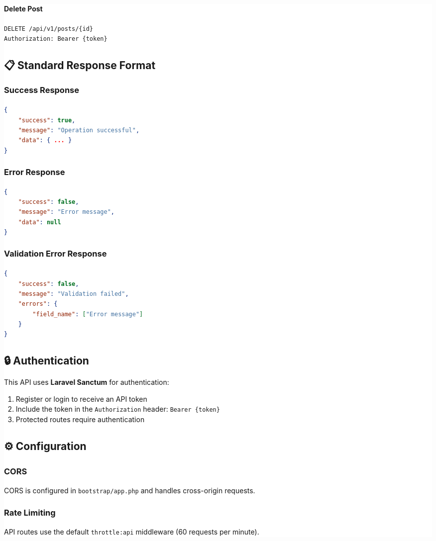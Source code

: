 #### Delete Post
```http
DELETE /api/v1/posts/{id}
Authorization: Bearer {token}
```

## 📋 Standard Response Format

### Success Response
```json
{
    "success": true,
    "message": "Operation successful",
    "data": { ... }
}
```

### Error Response
```json
{
    "success": false,
    "message": "Error message",
    "data": null
}
```

### Validation Error Response
```json
{
    "success": false,
    "message": "Validation failed",
    "errors": {
        "field_name": ["Error message"]
    }
}
```

## 🔒 Authentication

This API uses **Laravel Sanctum** for authentication:

1. Register or login to receive an API token
2. Include the token in the `Authorization` header: `Bearer {token}`
3. Protected routes require authentication

## ⚙️ Configuration

### CORS
CORS is configured in `bootstrap/app.php` and handles cross-origin requests.

### Rate Limiting
API routes use the default `throttle:api` middleware (60 requests per minute).
